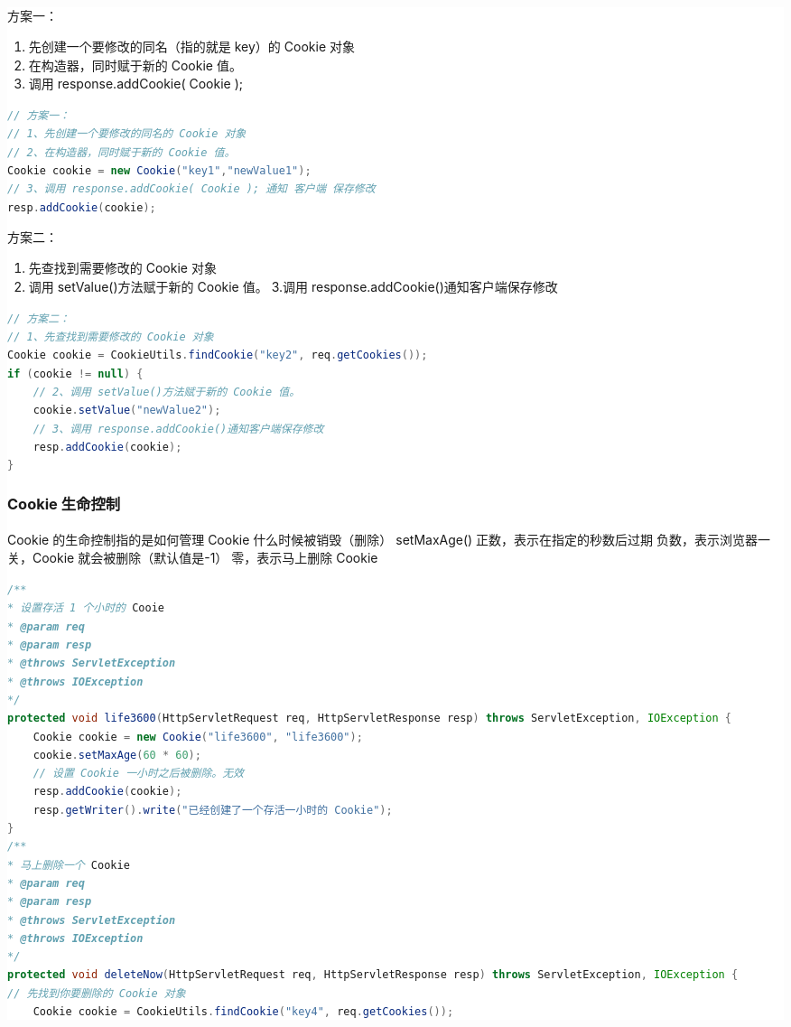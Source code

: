 方案一：

1. 先创建一个要修改的同名（指的就是 key）的 Cookie 对象
2. 在构造器，同时赋于新的 Cookie 值。
3. 调用 response.addCookie( Cookie );

```java
// 方案一：
// 1、先创建一个要修改的同名的 Cookie 对象
// 2、在构造器，同时赋于新的 Cookie 值。
Cookie cookie = new Cookie("key1","newValue1");
// 3、调用 response.addCookie( Cookie ); 通知 客户端 保存修改
resp.addCookie(cookie);
```

方案二：

1. 先查找到需要修改的 Cookie 对象
2. 调用 setValue()方法赋于新的 Cookie 值。 3.调用 response.addCookie()通知客户端保存修改

```java
// 方案二：
// 1、先查找到需要修改的 Cookie 对象
Cookie cookie = CookieUtils.findCookie("key2", req.getCookies());
if (cookie != null) {
    // 2、调用 setValue()方法赋于新的 Cookie 值。
    cookie.setValue("newValue2");
    // 3、调用 response.addCookie()通知客户端保存修改
    resp.addCookie(cookie);
}
```

### Cookie 生命控制

Cookie 的生命控制指的是如何管理 Cookie 什么时候被销毁（删除）
setMaxAge()
正数，表示在指定的秒数后过期
负数，表示浏览器一关，Cookie 就会被删除（默认值是-1）
零，表示马上删除 Cookie

```java
/**
* 设置存活 1 个小时的 Cooie
* @param req
* @param resp
* @throws ServletException
* @throws IOException
*/
protected void life3600(HttpServletRequest req, HttpServletResponse resp) throws ServletException, IOException {
    Cookie cookie = new Cookie("life3600", "life3600");
    cookie.setMaxAge(60 * 60);
    // 设置 Cookie 一小时之后被删除。无效
    resp.addCookie(cookie);
    resp.getWriter().write("已经创建了一个存活一小时的 Cookie");
}
/**
* 马上删除一个 Cookie
* @param req
* @param resp
* @throws ServletException
* @throws IOException
*/
protected void deleteNow(HttpServletRequest req, HttpServletResponse resp) throws ServletException, IOException {
// 先找到你要删除的 Cookie 对象
    Cookie cookie = CookieUtils.findCookie("key4", req.getCookies());
```